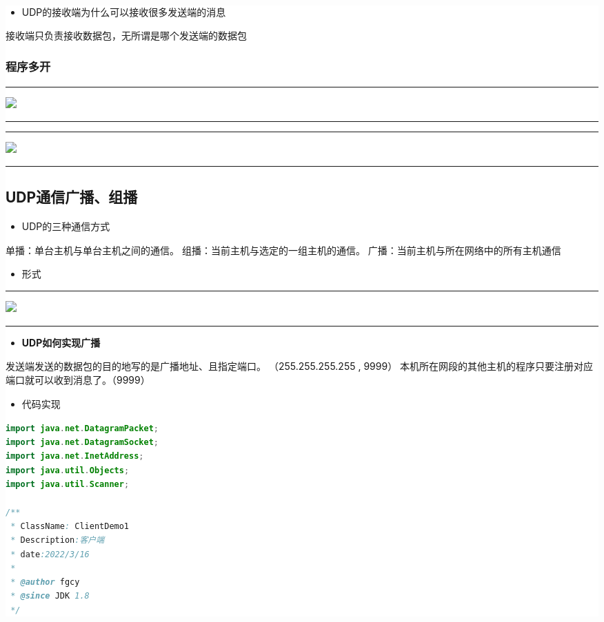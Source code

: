 - UDP的接收端为什么可以接收很多发送端的消息

接收端只负责接收数据包，无所谓是哪个发送端的数据包



### 程序多开

---

![](https://cdn.jsdelivr.net/gh/fgcy-333/gitnote-images/2022/8/27202208261829907.png)

---



---

![](https://cdn.jsdelivr.net/gh/fgcy-333/gitnote-images/2022/8/27202208261829708.png)

---











## UDP通信广播、组播

- UDP的三种通信方式

单播：单台主机与单台主机之间的通信。
组播：当前主机与选定的一组主机的通信。
广播：当前主机与所在网络中的所有主机通信



- 形式

---

![](https://cdn.jsdelivr.net/gh/fgcy-333/gitnote-images/2022/8/27202208261829722.png)

---



- **UDP如何实现广播** 

发送端发送的数据包的目的地写的是广播地址、且指定端口。 （255.255.255.255  ,   9999）
本机所在网段的其他主机的程序只要注册对应端口就可以收到消息了。（9999）



- 代码实现

~~~java
import java.net.DatagramPacket;
import java.net.DatagramSocket;
import java.net.InetAddress;
import java.util.Objects;
import java.util.Scanner;

/**
 * ClassName: ClientDemo1
 * Description:客户端
 * date:2022/3/16
 *
 * @author fgcy
 * @since JDK 1.8
 */
~~~